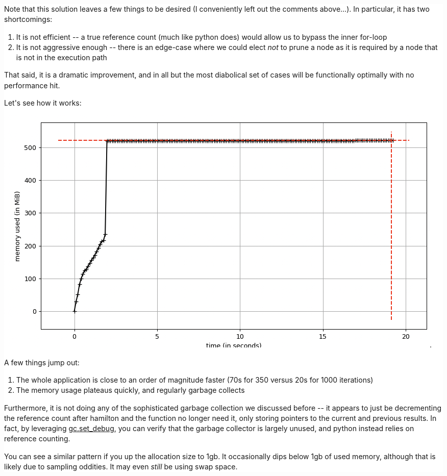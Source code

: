 Note that this solution leaves a few things to be desired (I conveniently left out the comments above...). In particular, it has two shortcomings:
1. It is not efficient -- a true reference count (much like python does) would allow us to bypass the inner for-loop
2. It is not aggressive enough -- there is an edge-case where we could elect *not* to prune a node as it is required by a node that is not in the execution path

That said, it is a dramatic improvement, and in all but the most diabolical set of cases will be functionally optimally with no performance hit.

Let's see how it works:

![Memory profile of test_memory.py, post-optimization](profiling_post_optimization.png).

A few things jump out:
1. The whole application is close to an order of magnitude faster (70s for 350 versus 20s for 1000 iterations)
2. The memory usage plateaus quickly, and regularly garbage collects

Furthermore, it is not doing any of the sophisticated garbage collection we discussed before -- it appears to just be decrementing the reference count after
hamilton and the function no longer need it, only storing pointers to the current and previous results. In fact, by leveraging [gc.set_debug](https://docs.python.org/3/library/gc.html#gc.get_debug),
you can verify that the garbage collector is largely unused, and python instead relies on reference counting.

You can see a similar pattern if you up the allocation size to 1gb. It occasionally dips below 1gb of used memory, although that is likely due to sampling oddities. It may even *still* be using swap space.

